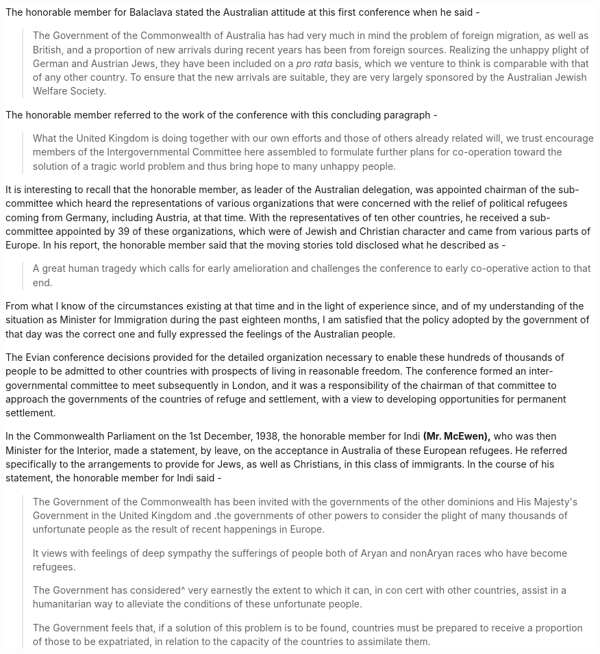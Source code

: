 The honorable member for Balaclava stated the Australian attitude at this first conference when he said - 

  >The Government of the Commonwealth of Australia has had very much in mind the problem of foreign migration, as well as British, and a proportion of new arrivals during recent years has been from foreign sources. Realizing the unhappy plight of German and Austrian Jews, they have been included on a  *pro rata*  basis, which we venture to think is comparable with that of any other country. To ensure that the new arrivals are suitable, they are very largely sponsored by the Australian Jewish Welfare Society. 

The honorable member referred to the work of the conference with this concluding paragraph - 

  >What the United Kingdom is doing together with our own efforts and those of others already related will, we trust encourage members of the Intergovernmental Committee here assembled to formulate further plans for co-operation toward the solution of a tragic world problem and thus bring hope to many unhappy people. 

It is interesting to recall that the honorable member, as leader of the Australian delegation, was appointed  chairman  of the sub-committee which heard the representations of various organizations that were concerned with the relief of political refugees coming from Germany, including Austria, at that time. With the representatives of ten other countries, he received a sub-committee appointed by 39 of these organizations, which were of Jewish and Christian character and came from various parts of Europe. In his report, the honorable member said that the moving stories told disclosed what he described as - 

  >A great human tragedy which calls for early amelioration and challenges the conference to early co-operative action to that end. 

From what I know of the circumstances existing at that time and in the light of experience since, and of my understanding of the situation as Minister for Immigration during the past eighteen months, I am satisfied that the policy adopted by the government of that day was the correct one and fully expressed the feelings of the Australian people. 

The Evian conference decisions provided for the detailed organization necessary to enable these hundreds of thousands of people to be admitted to other countries with prospects of living in reasonable freedom. The conference formed an inter-governmental committee to meet subsequently in London, and it was a responsibility of the  chairman  of that committee to approach the governments of the countries of refuge and settlement, with a view to developing opportunities for permanent settlement. 

In the Commonwealth Parliament on the 1st December, 1938, the honorable member for Indi  **(Mr. McEwen),**  who was then Minister for the Interior, made a statement, by leave, on the acceptance in Australia of these European refugees. He referred specifically to the arrangements to provide for Jews, as well as Christians, in this class of immigrants. In the course of his statement, the honorable member for Indi said - 

  >The Government of the Commonwealth has been invited with the governments of the other dominions and His Majesty's Government in the United Kingdom and .the governments of other powers to consider the plight of many thousands of unfortunate people as the result of recent happenings in Europe. 
  >
  >It views with feelings of deep sympathy the sufferings of people both of Aryan and nonAryan races who have become refugees. 
  >
  >The Government has considered^ very earnestly the extent to which it can, in con cert with other countries, assist in a humanitarian way to alleviate the conditions of these unfortunate people. 
  >
  >The Government feels that, if a solution of this problem is to be found, countries must be prepared to receive a proportion of those to be expatriated, in relation to the capacity of the countries to assimilate them. 

